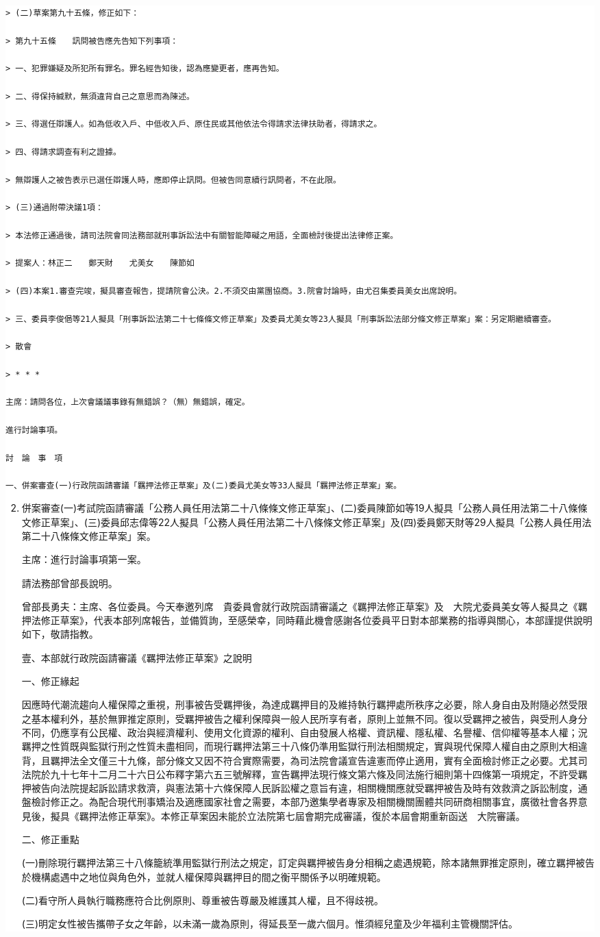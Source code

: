     > (二)草案第九十五條，修正如下：

    > 第九十五條　　訊問被告應先告知下列事項：

    > 一、犯罪嫌疑及所犯所有罪名。罪名經告知後，認為應變更者，應再告知。

    > 二、得保持緘默，無須違背自己之意思而為陳述。

    > 三、得選任辯護人。如為低收入戶、中低收入戶、原住民或其他依法令得請求法律扶助者，得請求之。

    > 四、得請求調查有利之證據。

    > 無辯護人之被告表示已選任辯護人時，應即停止訊問。但被告同意續行訊問者，不在此限。

    > (三)通過附帶決議1項：

    > 本法修正通過後，請司法院會同法務部就刑事訴訟法中有關智能障礙之用語，全面檢討後提出法律修正案。

    > 提案人：林正二　　鄭天財　　尤美女　　陳節如

    > (四)本案1.審查完竣，擬具審查報告，提請院會公決。2.不須交由黨團協商。3.院會討論時，由尤召集委員美女出席說明。

    > 三、委員李俊俋等21人擬具「刑事訴訟法第二十七條條文修正草案」及委員尤美女等23人擬具「刑事訴訟法部分條文修正草案」案：另定期繼續審查。

    > 散會

    > * * *

    主席：請問各位，上次會議議事錄有無錯誤？（無）無錯誤，確定。

    進行討論事項。

    討　論　事　項

    一、併案審查(一)行政院函請審議「羈押法修正草案」及(二)委員尤美女等33人擬具「羈押法修正草案」案。

2. 併案審查(一)考試院函請審議「公務人員任用法第二十八條條文修正草案」、(二)委員陳節如等19人擬具「公務人員任用法第二十八條條文修正草案」、(三)委員邱志偉等22人擬具「公務人員任用法第二十八條條文修正草案」及(四)委員鄭天財等29人擬具「公務人員任用法第二十八條條文修正草案」案。

    主席：進行討論事項第一案。

    請法務部曾部長說明。

    曾部長勇夫：主席、各位委員。今天奉邀列席　貴委員會就行政院函請審議之《羈押法修正草案》及　大院尤委員美女等人擬具之《羈押法修正草案》，代表本部列席報告，並備質詢，至感榮幸，同時藉此機會感謝各位委員平日對本部業務的指導與關心，本部謹提供說明如下，敬請指教。

    壹、本部就行政院函請審議《羈押法修正草案》之說明

    一、修正緣起

    因應時代潮流趨向人權保障之重視，刑事被告受羈押後，為達成羈押目的及維持執行羈押處所秩序之必要，除人身自由及附隨必然受限之基本權利外，基於無罪推定原則，受羈押被告之權利保障與一般人民所享有者，原則上並無不同。復以受羈押之被告，與受刑人身分不同，仍應享有公民權、政治與經濟權利、使用文化資源的權利、自由發展人格權、資訊權、隱私權、名譽權、信仰權等基本人權；況羈押之性質既與監獄行刑之性質未盡相同，而現行羈押法第三十八條仍準用監獄行刑法相關規定，實與現代保障人權自由之原則大相違背，且羈押法全文僅三十九條，部分條文又因不符合實際需要，為司法院會議宣告違憲而停止適用，實有全面檢討修正之必要。尤其司法院於九十七年十二月二十六日公布釋字第六五三號解釋，宣告羈押法現行條文第六條及同法施行細則第十四條第一項規定，不許受羈押被告向法院提起訴訟請求救濟，與憲法第十六條保障人民訴訟權之意旨有違，相關機關應就受羈押被告及時有效救濟之訴訟制度，通盤檢討修正之。為配合現代刑事矯治及適應國家社會之需要，本部乃邀集學者專家及相關機關團體共同研商相關事宜，廣徵社會各界意見後，擬具《羈押法修正草案》。本修正草案因未能於立法院第七屆會期完成審議，復於本屆會期重新函送　大院審議。

    二、修正重點

    (一)刪除現行羈押法第三十八條籠統準用監獄行刑法之規定，訂定與羈押被告身分相稱之處遇規範，除本諸無罪推定原則，確立羈押被告於機構處遇中之地位與角色外，並就人權保障與羈押目的間之衡平關係予以明確規範。

    (二)看守所人員執行職務應符合比例原則、尊重被告尊嚴及維護其人權，且不得歧視。

    (三)明定女性被告攜帶子女之年齡，以未滿一歲為原則，得延長至一歲六個月。惟須經兒童及少年福利主管機關評估。

